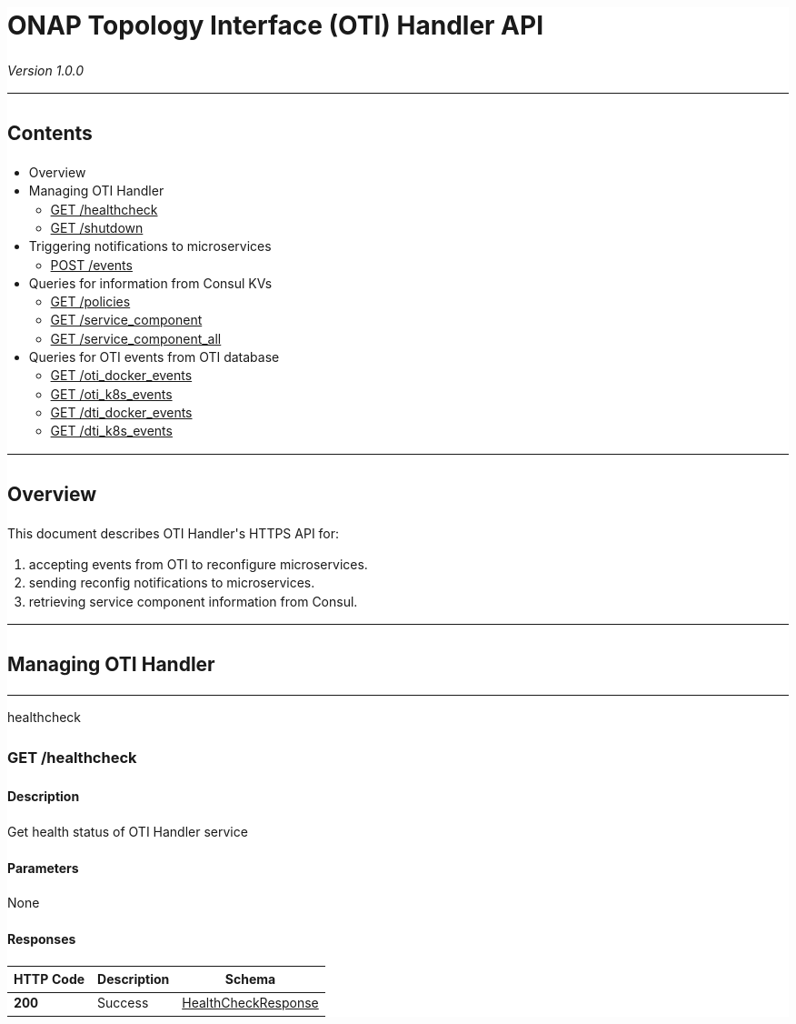 # ONAP Topology Interface (OTI) Handler API
*Version 1.0.0*

---
<a name="toc"></a>
## Contents

* Overview
* Managing OTI Handler
  - [GET /healthcheck](#healthcheck)
  - [GET /shutdown](#shutdown)
* Triggering notifications to microservices
  - [POST /events](#events-post)
* Queries for information from Consul KVs
  - [GET /policies](#policies)
  - [GET /service_component](#service_component)
  - [GET /service_component_all](#service_component_all)
* Queries for OTI events from OTI database
  - [GET /oti_docker_events](#oti_docker_events)
  - [GET /oti_k8s_events](#oti_k8s_events)
  - [GET /dti_docker_events](#dti_docker_events)
  - [GET /dti_k8s_events](#dti_k8s_events)  
---
<a name="overview"></a>
## Overview
This document describes OTI Handler's HTTPS API for:
1. accepting events from OTI to reconfigure microservices.
1. sending reconfig notifications to microservices.
1. retrieving service component information from Consul.

---
<a name="manage"></a>
## Managing OTI Handler

---
<a name="healthcheck">healthcheck</a>
### GET /healthcheck

#### Description
Get health status of OTI Handler service

#### Parameters
None

#### Responses
|HTTP Code|Description|Schema|
|---|---|---|
|**200**|Success|[HealthCheckResponse](#healthcheckresponse)|
